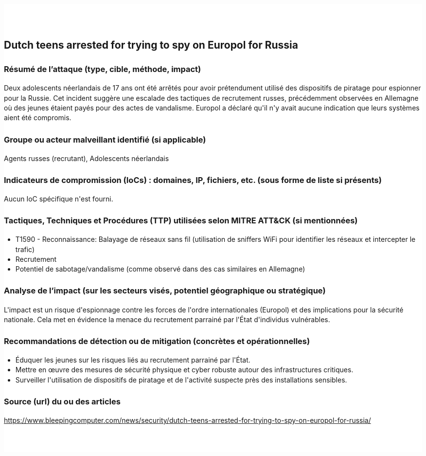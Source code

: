 <br>
<br>

<div id="dutch-teens-arrested-for-trying-to-spy-on-europol-for-russia"></div>

## Dutch teens arrested for trying to spy on Europol for Russia

### Résumé de l’attaque (type, cible, méthode, impact)
Deux adolescents néerlandais de 17 ans ont été arrêtés pour avoir prétendument utilisé des dispositifs de piratage pour espionner pour la Russie. Cet incident suggère une escalade des tactiques de recrutement russes, précédemment observées en Allemagne où des jeunes étaient payés pour des actes de vandalisme. Europol a déclaré qu'il n'y avait aucune indication que leurs systèmes aient été compromis.

### Groupe ou acteur malveillant identifié (si applicable)
Agents russes (recrutant), Adolescents néerlandais

### Indicateurs de compromission (IoCs) : domaines, IP, fichiers, etc. (sous forme de liste si présents)
Aucun IoC spécifique n'est fourni.

### Tactiques, Techniques et Procédures (TTP) utilisées selon MITRE ATT&CK (si mentionnées)
*   T1590 - Reconnaissance: Balayage de réseaux sans fil (utilisation de sniffers WiFi pour identifier les réseaux et intercepter le trafic)
*   Recrutement
*   Potentiel de sabotage/vandalisme (comme observé dans des cas similaires en Allemagne)

### Analyse de l’impact (sur les secteurs visés, potentiel géographique ou stratégique)
L'impact est un risque d'espionnage contre les forces de l'ordre internationales (Europol) et des implications pour la sécurité nationale. Cela met en évidence la menace du recrutement parrainé par l'État d'individus vulnérables.

### Recommandations de détection ou de mitigation (concrètes et opérationnelles)
*   Éduquer les jeunes sur les risques liés au recrutement parrainé par l'État.
*   Mettre en œuvre des mesures de sécurité physique et cyber robuste autour des infrastructures critiques.
*   Surveiller l'utilisation de dispositifs de piratage et de l'activité suspecte près des installations sensibles.

### Source (url) du ou des articles
https://www.bleepingcomputer.com/news/security/dutch-teens-arrested-for-trying-to-spy-on-europol-for-russia/

<br>
<br>
